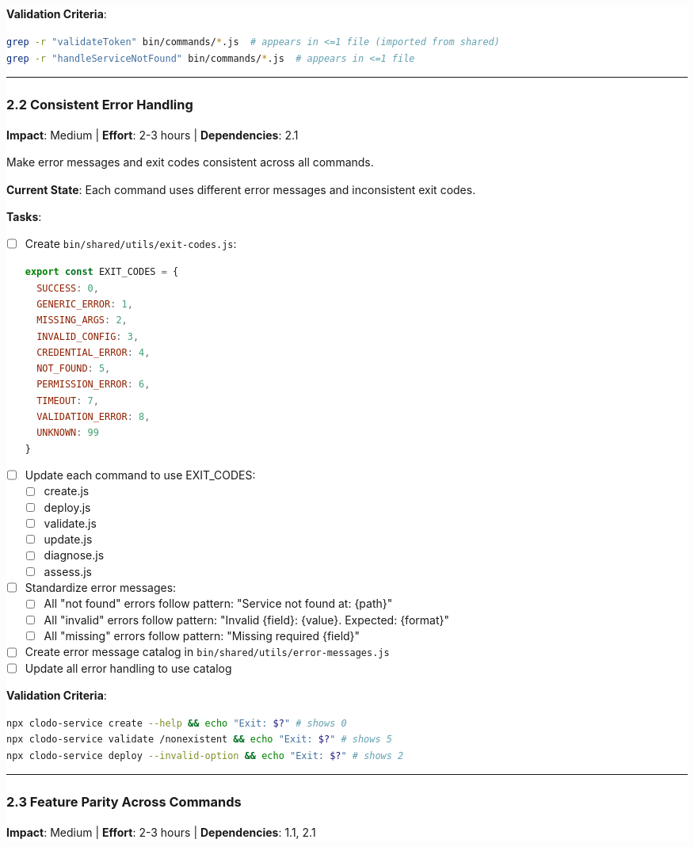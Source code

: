 **Validation Criteria**:
```bash
grep -r "validateToken" bin/commands/*.js  # appears in <=1 file (imported from shared)
grep -r "handleServiceNotFound" bin/commands/*.js  # appears in <=1 file
```

---

### 2.2 Consistent Error Handling
**Impact**: Medium | **Effort**: 2-3 hours | **Dependencies**: 2.1

Make error messages and exit codes consistent across all commands.

**Current State**: Each command uses different error messages and inconsistent exit codes.

**Tasks**:
- [ ] Create `bin/shared/utils/exit-codes.js`:
  ```javascript
  export const EXIT_CODES = {
    SUCCESS: 0,
    GENERIC_ERROR: 1,
    MISSING_ARGS: 2,
    INVALID_CONFIG: 3,
    CREDENTIAL_ERROR: 4,
    NOT_FOUND: 5,
    PERMISSION_ERROR: 6,
    TIMEOUT: 7,
    VALIDATION_ERROR: 8,
    UNKNOWN: 99
  }
  ```
- [ ] Update each command to use EXIT_CODES:
  - [ ] create.js
  - [ ] deploy.js
  - [ ] validate.js
  - [ ] update.js
  - [ ] diagnose.js
  - [ ] assess.js
- [ ] Standardize error messages:
  - [ ] All "not found" errors follow pattern: "Service not found at: {path}"
  - [ ] All "invalid" errors follow pattern: "Invalid {field}: {value}. Expected: {format}"
  - [ ] All "missing" errors follow pattern: "Missing required {field}"
- [ ] Create error message catalog in `bin/shared/utils/error-messages.js`
- [ ] Update all error handling to use catalog

**Validation Criteria**:
```bash
npx clodo-service create --help && echo "Exit: $?" # shows 0
npx clodo-service validate /nonexistent && echo "Exit: $?" # shows 5
npx clodo-service deploy --invalid-option && echo "Exit: $?" # shows 2
```

---

### 2.3 Feature Parity Across Commands
**Impact**: Medium | **Effort**: 2-3 hours | **Dependencies**: 1.1, 2.1
